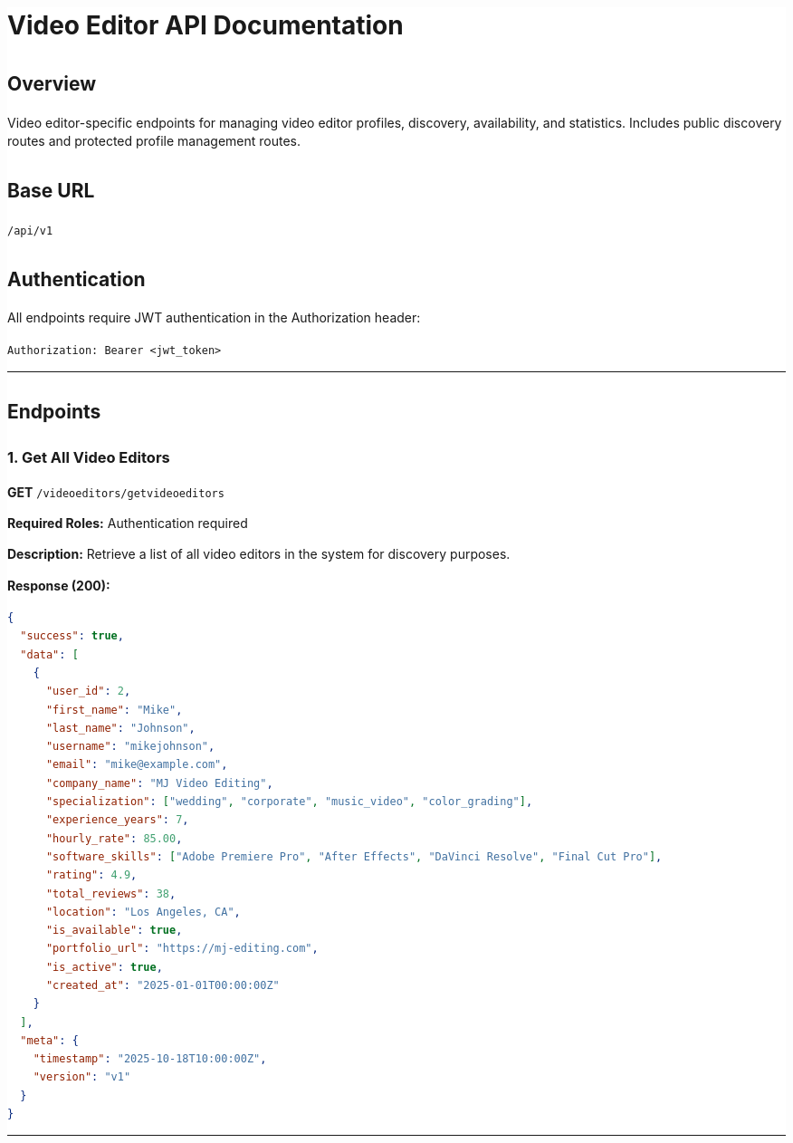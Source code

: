 # Video Editor API Documentation

## Overview
Video editor-specific endpoints for managing video editor profiles, discovery, availability, and statistics. Includes public discovery routes and protected profile management routes.

## Base URL
```
/api/v1
```

## Authentication
All endpoints require JWT authentication in the Authorization header:
```
Authorization: Bearer <jwt_token>
```

---

## Endpoints

### 1. Get All Video Editors
**GET** `/videoeditors/getvideoeditors`

**Required Roles:** Authentication required

**Description:** Retrieve a list of all video editors in the system for discovery purposes.

**Response (200):**
```json
{
  "success": true,
  "data": [
    {
      "user_id": 2,
      "first_name": "Mike",
      "last_name": "Johnson",
      "username": "mikejohnson",
      "email": "mike@example.com",
      "company_name": "MJ Video Editing",
      "specialization": ["wedding", "corporate", "music_video", "color_grading"],
      "experience_years": 7,
      "hourly_rate": 85.00,
      "software_skills": ["Adobe Premiere Pro", "After Effects", "DaVinci Resolve", "Final Cut Pro"],
      "rating": 4.9,
      "total_reviews": 38,
      "location": "Los Angeles, CA",
      "is_available": true,
      "portfolio_url": "https://mj-editing.com",
      "is_active": true,
      "created_at": "2025-01-01T00:00:00Z"
    }
  ],
  "meta": {
    "timestamp": "2025-10-18T10:00:00Z",
    "version": "v1"
  }
}
```

---